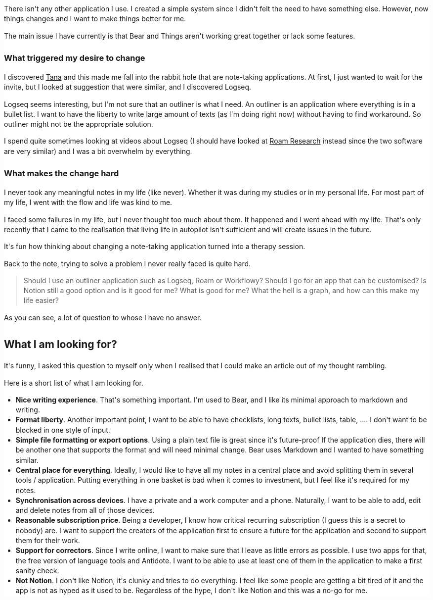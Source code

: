 There isn't any other application I use. I created a simple system since I didn't felt the need to have something else. However, now things changes and I want to make things better for me.

The main issue I have currently is that Bear and Things aren't working great together or lack some features.

### What triggered my desire to change

I discovered [Tana](https://tana.inc/) and this made me fall into the rabbit hole that are note-taking applications. At first, I just wanted to wait for the invite, but I looked at suggestion that were similar, and I discovered Logseq.

Logseq seems interesting, but I'm not sure that an outliner is what I need. An outliner is an application where everything is in a bullet list. I want to have the liberty to write large amount of texts (as I'm doing right now) without having to find workaround. So outliner might not be the appropriate solution.

I spend quite sometimes looking at videos about Logseq (I should have looked at [Roam Research](https://roamresearch.com/) instead since the two software are very similar) and I was a bit overwhelm by everything.

### What makes the change hard

I never took any meaningful notes in my life (like never). Whether it was during my studies or in my personal life. For most part of my life, I went with the flow and life was kind to me.

I faced some failures in my life, but I never thought too much about them. It happened and I went ahead with my life. That's only recently that I came to the realisation that living life in autopilot isn't sufficient and will create issues in the future.

It's fun how thinking about changing a note-taking application turned into a therapy session.

Back to the note, trying to solve a problem I never really faced is quite hard.

> Should I use an outliner application such as Logseq, Roam or Workflowy? Should I go for an app that can be customised? Is Notion still a good option and is it good for me? What is good for me? What the hell is a graph, and how can this make my life easier?

As you can see, a lot of question to whose I have no answer.

## What I am looking for?

It's funny, I asked this question to myself only when I realised that I could make an article out of my thought rambling.

Here is a short list of what I am looking for.

- **Nice writing experience**. That's something important. I'm used to Bear, and I like its minimal approach to markdown and writing.
- **Format liberty**. Another important point, I want to be able to have checklists, long texts, bullet lists, table, .... I don't want to be blocked in one style of input.
- **Simple file formatting or export options**. Using a plain text file is great since it's future-proof If the application dies, there will be another one that supports the format and will need minimal change. Bear uses Markdown and I wanted to have something similar.
- **Central place for everything**. Ideally, I would like to have all my notes in a central place and avoid splitting them in several tools / application. Putting everything in one basket is bad when it comes to investment, but I feel like it's required for my notes.
- **Synchronisation across devices**. I have a private and a work computer and a phone. Naturally, I want to be able to add, edit and delete notes from all of those devices.
- **Reasonable subscription price**. Being a developer, I know how critical recurring subscription (I guess this is a secret to nobody) are. I want to support the creators of the application first to ensure a future for the application and second to support them for their work.
- **Support for correctors**. Since I write online, I want to make sure that I leave as little errors as possible. I use two apps for that, the free version of language tools and Antidote. I want to be able to use at least one of them in the application to make a first sanity check.
- **Not Notion**. I don't like Notion, it's clunky and tries to do everything. I feel like some people are getting a bit tired of it and the app is not as hyped as it used to be. Regardless of the hype, I don't like Notion and this was a no-go for me.
